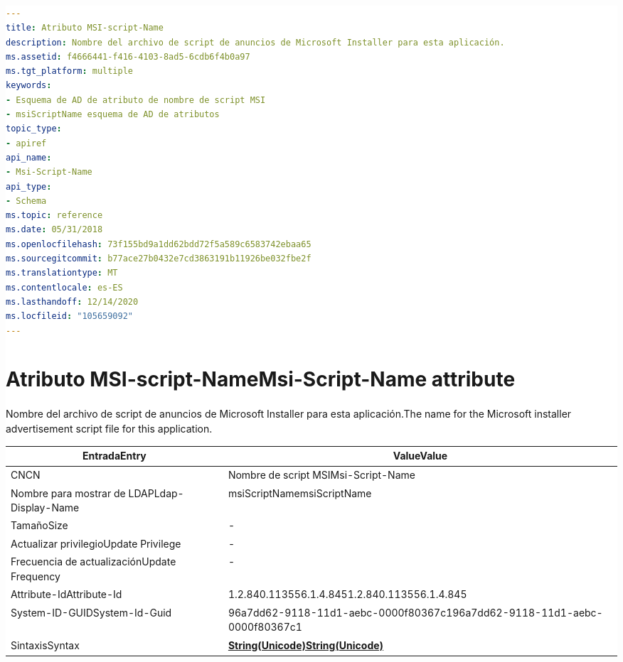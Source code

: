 ```yaml
---
title: Atributo MSI-script-Name
description: Nombre del archivo de script de anuncios de Microsoft Installer para esta aplicación.
ms.assetid: f4666441-f416-4103-8ad5-6cdb6f4b0a97
ms.tgt_platform: multiple
keywords:
- Esquema de AD de atributo de nombre de script MSI
- msiScriptName esquema de AD de atributos
topic_type:
- apiref
api_name:
- Msi-Script-Name
api_type:
- Schema
ms.topic: reference
ms.date: 05/31/2018
ms.openlocfilehash: 73f155bd9a1dd62bdd72f5a589c6583742ebaa65
ms.sourcegitcommit: b77ace27b0432e7cd3863191b11926be032fbe2f
ms.translationtype: MT
ms.contentlocale: es-ES
ms.lasthandoff: 12/14/2020
ms.locfileid: "105659092"
---
```

# <a name="msi-script-name-attribute"></a><span data-ttu-id="37e43-105">Atributo MSI-script-Name</span><span class="sxs-lookup"><span data-stu-id="37e43-105">Msi-Script-Name attribute</span></span>

<span data-ttu-id="37e43-106">Nombre del archivo de script de anuncios de Microsoft Installer para esta aplicación.</span><span class="sxs-lookup"><span data-stu-id="37e43-106">The name for the Microsoft installer advertisement script file for this application.</span></span>



| <span data-ttu-id="37e43-107">Entrada</span><span class="sxs-lookup"><span data-stu-id="37e43-107">Entry</span></span> | <span data-ttu-id="37e43-108">Value</span><span class="sxs-lookup"><span data-stu-id="37e43-108">Value</span></span> |
|-------------------|---------------------------------------------|
| <span data-ttu-id="37e43-109">CN</span><span class="sxs-lookup"><span data-stu-id="37e43-109">CN</span></span>                | <span data-ttu-id="37e43-110">Nombre de script MSI</span><span class="sxs-lookup"><span data-stu-id="37e43-110">Msi-Script-Name</span></span>                             |
| <span data-ttu-id="37e43-111">Nombre para mostrar de LDAP</span><span class="sxs-lookup"><span data-stu-id="37e43-111">Ldap-Display-Name</span></span> | <span data-ttu-id="37e43-112">msiScriptName</span><span class="sxs-lookup"><span data-stu-id="37e43-112">msiScriptName</span></span>                               |
| <span data-ttu-id="37e43-113">Tamaño</span><span class="sxs-lookup"><span data-stu-id="37e43-113">Size</span></span>              | \-                                          |
| <span data-ttu-id="37e43-114">Actualizar privilegio</span><span class="sxs-lookup"><span data-stu-id="37e43-114">Update Privilege</span></span>  | \-                                          |
| <span data-ttu-id="37e43-115">Frecuencia de actualización</span><span class="sxs-lookup"><span data-stu-id="37e43-115">Update Frequency</span></span>  | \-                                          |
| <span data-ttu-id="37e43-116">Attribute-Id</span><span class="sxs-lookup"><span data-stu-id="37e43-116">Attribute-Id</span></span>      | <span data-ttu-id="37e43-117">1.2.840.113556.1.4.845</span><span class="sxs-lookup"><span data-stu-id="37e43-117">1.2.840.113556.1.4.845</span></span>                      |
| <span data-ttu-id="37e43-118">System-ID-GUID</span><span class="sxs-lookup"><span data-stu-id="37e43-118">System-Id-Guid</span></span>    | <span data-ttu-id="37e43-119">96a7dd62-9118-11d1-aebc-0000f80367c1</span><span class="sxs-lookup"><span data-stu-id="37e43-119">96a7dd62-9118-11d1-aebc-0000f80367c1</span></span>        |
| <span data-ttu-id="37e43-120">Sintaxis</span><span class="sxs-lookup"><span data-stu-id="37e43-120">Syntax</span></span>            | [<span data-ttu-id="37e43-121">**String(Unicode)**</span><span class="sxs-lookup"><span data-stu-id="37e43-121">**String(Unicode)**</span></span>](s-string-unicode.md) |
